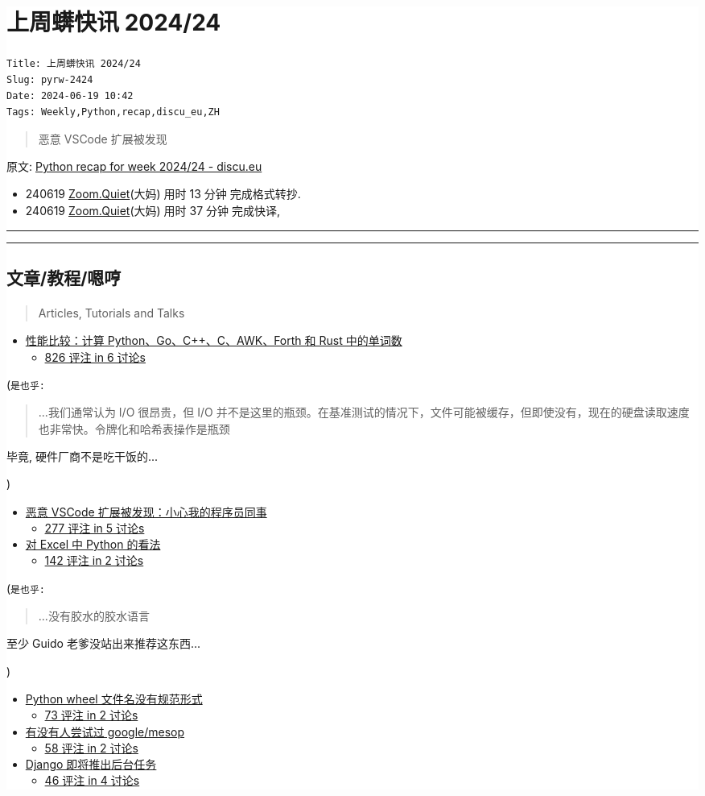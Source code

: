 # 上周蠎快讯 2024/24
    Title: 上周蠎快讯 2024/24
    Slug: pyrw-2424
    Date: 2024-06-19 10:42
    Tags: Weekly,Python,recap,discu_eu,ZH


> 恶意 VSCode 扩展被发现


原文: [Python recap for week 2024/24 \- discu\.eu](https://discu.eu/weekly/python/2024/24/)


- 240619 [Zoom.Quiet](http://zoomquiet.io/)(大妈) 用时 13 分钟 完成格式转抄.
- 240619 [Zoom.Quiet](http://zoomquiet.io/)(大妈) 用时 37 分钟 完成快译,

------


-----------------------------------------
## 文章/教程/嗯哼 
> Articles, Tutorials and Talks



- [性能比较：计算 Python、Go、C++、C、AWK、Forth 和 Rust 中的单词数](https://benhoyt.com/writings/count-words/)
    + [826 评注 in 6 讨论s](https://discu.eu/q/https://benhoyt.com/writings/count-words/)

(`是也乎:`

> ...我们通常认为 I/O 很昂贵，但 I/O 并不是这里的瓶颈。在基准测试的情况下，文件可能被缓存，但即使没有，现在的硬盘读取速度也非常快。令牌化和哈希表操作是瓶颈


毕竟, 硬件厂商不是吃干饭的...


)

- [恶意 VSCode 扩展被发现：小心我的程序员同事](https://www.bleepingcomputer.com/news/security/malicious-vscode-extensions-with-millions-of-installs-discovered/)
    + [277 评注 in 5 讨论s](https://discu.eu/q/https://www.bleepingcomputer.com/news/security/malicious-vscode-extensions-with-millions-of-installs-discovered/)
- [对 Excel 中 Python 的看法](https://www.xlwings.org/blog/my-thoughts-on-python-in-excel)
    + [142 评注 in 2 讨论s](https://discu.eu/q/https://www.xlwings.org/blog/my-thoughts-on-python-in-excel)


(`是也乎:`

> ...没有胶水的胶水语言

至少 Guido 老爹没站出来推荐这东西...



)


- [Python wheel 文件名没有规范形式](https://blog.yossarian.net/2024/06/12/Python-wheel-filenames-have-no-canonical-form)
    + [73 评注 in 2 讨论s](https://discu.eu/q/https://blog.yossarian.net/2024/06/12/Python-wheel-filenames-have-no-canonical-form)
- [有没有人尝试过 google/mesop](https://google.github.io/mesop/)
    + [58 评注 in 2 讨论s](https://discu.eu/q/https://google.github.io/mesop/)
- [Django 即将推出后台任务](https://www.djangoproject.com/weblog/2024/may/29/django-enhancement-proposal-14-background-workers/)
    + [46 评注 in 4 讨论s](https://discu.eu/q/https://www.djangoproject.com/weblog/2024/may/29/django-enhancement-proposal-14-background-workers/)
